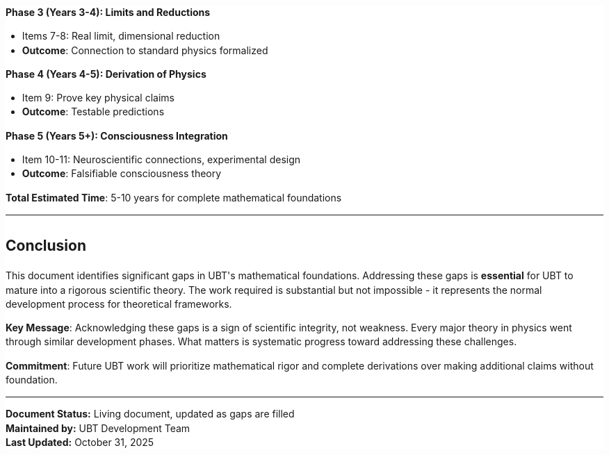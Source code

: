 **Phase 3 (Years 3-4): Limits and Reductions**
- Items 7-8: Real limit, dimensional reduction
- **Outcome**: Connection to standard physics formalized

**Phase 4 (Years 4-5): Derivation of Physics**
- Item 9: Prove key physical claims
- **Outcome**: Testable predictions

**Phase 5 (Years 5+): Consciousness Integration**
- Item 10-11: Neuroscientific connections, experimental design
- **Outcome**: Falsifiable consciousness theory

**Total Estimated Time**: 5-10 years for complete mathematical foundations

---

## Conclusion

This document identifies significant gaps in UBT's mathematical foundations. Addressing these gaps is **essential** for UBT to mature into a rigorous scientific theory. The work required is substantial but not impossible - it represents the normal development process for theoretical frameworks.

**Key Message**: Acknowledging these gaps is a sign of scientific integrity, not weakness. Every major theory in physics went through similar development phases. What matters is systematic progress toward addressing these challenges.

**Commitment**: Future UBT work will prioritize mathematical rigor and complete derivations over making additional claims without foundation.

---

**Document Status:** Living document, updated as gaps are filled  
**Maintained by:** UBT Development Team  
**Last Updated:** October 31, 2025
